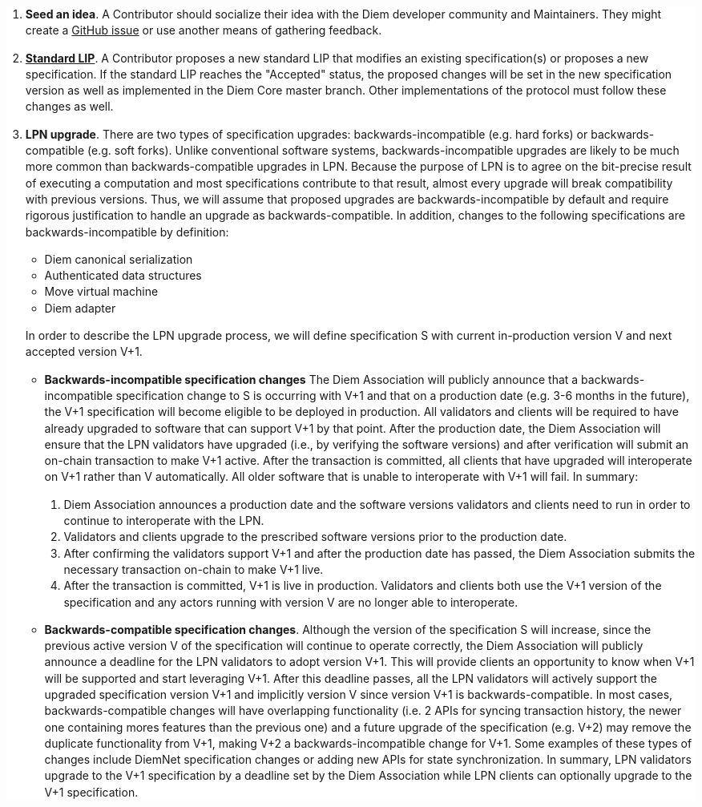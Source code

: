 1. **Seed an idea**. A Contributor should socialize their idea with the Diem developer community and Maintainers. They might create a [GitHub issue](https://github.com/diem/diem/issues) or use another means of gathering feedback.

2. **[Standard LIP](https://lip.diem.org/overview)**. A Contributor proposes a new standard LIP that modifies an existing specification(s) or proposes a new specification. If the standard LIP reaches the "Accepted" status, the proposed changes will be set in the new specification version as well as implemented in the Diem Core master branch. Other implementations of the protocol must follow these changes as well.

3. **LPN upgrade**. There are two types of specification upgrades: backwards-incompatible (e.g. hard forks) or backwards-compatible (e.g. soft forks). Unlike conventional software systems, backwards-incompatible upgrades are likely to be much more common than backwards-compatible upgrades in LPN. Because the purpose of LPN is to agree on the bit-precise result of executing a computation and most specifications contribute to that result, almost every upgrade will break compatibility with previous versions. Thus, we will assume that proposed upgrades are backwards-incompatible by default and require rigorous justification to handle an upgrade as backwards-compatible. In addition, changes to the following specifications are backwards-incompatible by definition:

    * Diem canonical serialization
    * Authenticated data structures
    * Move virtual machine
    * Diem adapter

    In order to describe the LPN upgrade process, we will define specification S with current in-production version V and next accepted version V+1.

    * **Backwards-incompatible specification changes** The Diem Association will publicly announce that a backwards-incompatible specification change to S is occurring with V+1 and that on a production date (e.g. 3-6 months in the future), the V+1 specification will become eligible to be deployed in production. All validators and clients will be required to have already upgraded to software that can support V+1 by that point. After the production date, the Diem Association will ensure that the LPN validators have upgraded (i.e., by verifying the software versions) and after verification will submit an on-chain transaction to make V+1 active. After the transaction is committed, all clients that have upgraded will interoperate on V+1 rather than V automatically. All older software that is unable to interoperate with V+1 will fail. In summary:

      1. Diem Association announces a production date and the software versions validators and clients need to run in order to continue to interoperate with the LPN.
      2. Validators and clients upgrade to the prescribed software versions prior to the production date.
      3. After confirming the validators support V+1 and after the production date has passed, the Diem Association submits the necessary transaction on-chain to make V+1 live.
      4. After the transaction is committed, V+1 is live in production. Validators and clients both use the V+1 version of the specification and any actors running with version V are no longer able to interoperate.

    * **Backwards-compatible specification changes**. Although the version of the specification S will increase, since the previous active version V of the specification will continue to operate correctly, the Diem Association will publicly announce a deadline for the LPN validators to adopt version V+1\. This will provide clients an opportunity to know when V+1 will be supported and start leveraging V+1\. After this deadline passes, all the LPN validators will actively support the upgraded specification version V+1 and implicitly version V since version V+1 is backwards-compatible. In most cases, backwards-compatible changes will have overlapping functionality (i.e. 2 APIs for syncing transaction history, the newer one containing mores features than the previous one) and a future upgrade of the specification (e.g. V+2) may remove the duplicate functionality from V+1, making V+2 a backwards-incompatible change for V+1\. Some examples of these types of changes include DiemNet specification changes or adding new APIs for state synchronization. In summary, LPN validators upgrade to the V+1 specification by a deadline set by the Diem Association while LPN clients can optionally upgrade to the V+1 specification.
